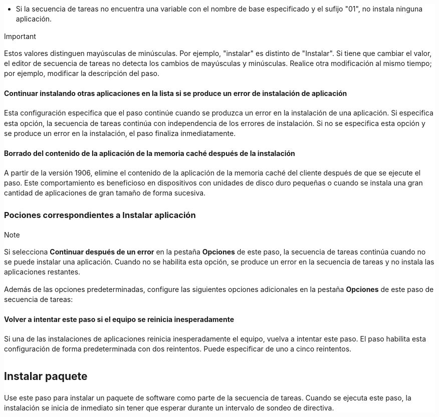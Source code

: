 - Si la secuencia de tareas no encuentra una variable con el nombre de base especificado y el sufijo "01", no instala ninguna aplicación.  

> [!Important]  
> Estos valores distinguen mayúsculas de minúsculas. Por ejemplo, "instalar" es distinto de "Instalar". Si tiene que cambiar el valor, el editor de secuencia de tareas no detecta los cambios de mayúsculas y minúsculas. Realice otra modificación al mismo tiempo; por ejemplo, modificar la descripción del paso.

#### <a name="if-an-application-fails-continue-installing-other-applications-in-the-list"></a>Continuar instalando otras aplicaciones en la lista si se produce un error de instalación de aplicación

Esta configuración especifica que el paso continúe cuando se produzca un error en la instalación de una aplicación. Si especifica esta opción, la secuencia de tareas continúa con independencia de los errores de instalación. Si no se especifica esta opción y se produce un error en la instalación, el paso finaliza inmediatamente.  

#### <a name="clear-application-content-from-cache-after-installing"></a>Borrado del contenido de la aplicación de la memoria caché después de la instalación


A partir de la versión 1906, elimine el contenido de la aplicación de la memoria caché del cliente después de que se ejecute el paso. Este comportamiento es beneficioso en dispositivos con unidades de disco duro pequeñas o cuando se instala una gran cantidad de aplicaciones de gran tamaño de forma sucesiva.


### <a name="options-for-install-application"></a>Pociones correspondientes a Instalar aplicación

> [!NOTE]  
> Si selecciona **Continuar después de un error** en la pestaña **Opciones** de este paso, la secuencia de tareas continúa cuando no se puede instalar una aplicación. Cuando no se habilita esta opción, se produce un error en la secuencia de tareas y no instala las aplicaciones restantes.  

Además de las opciones predeterminadas, configure las siguientes opciones adicionales en la pestaña **Opciones** de este paso de secuencia de tareas:  

#### <a name="retry-this-step-if-computer-unexpectedly-restarts"></a>Volver a intentar este paso si el equipo se reinicia inesperadamente

Si una de las instalaciones de aplicaciones reinicia inesperadamente el equipo, vuelva a intentar este paso. El paso habilita esta configuración de forma predeterminada con dos reintentos. Puede especificar de uno a cinco reintentos.  



## <a name="install-package"></a><a name="BKMK_InstallPackage"></a> Instalar paquete

Use este paso para instalar un paquete de software como parte de la secuencia de tareas. Cuando se ejecuta este paso, la instalación se inicia de inmediato sin tener que esperar durante un intervalo de sondeo de directiva.  
